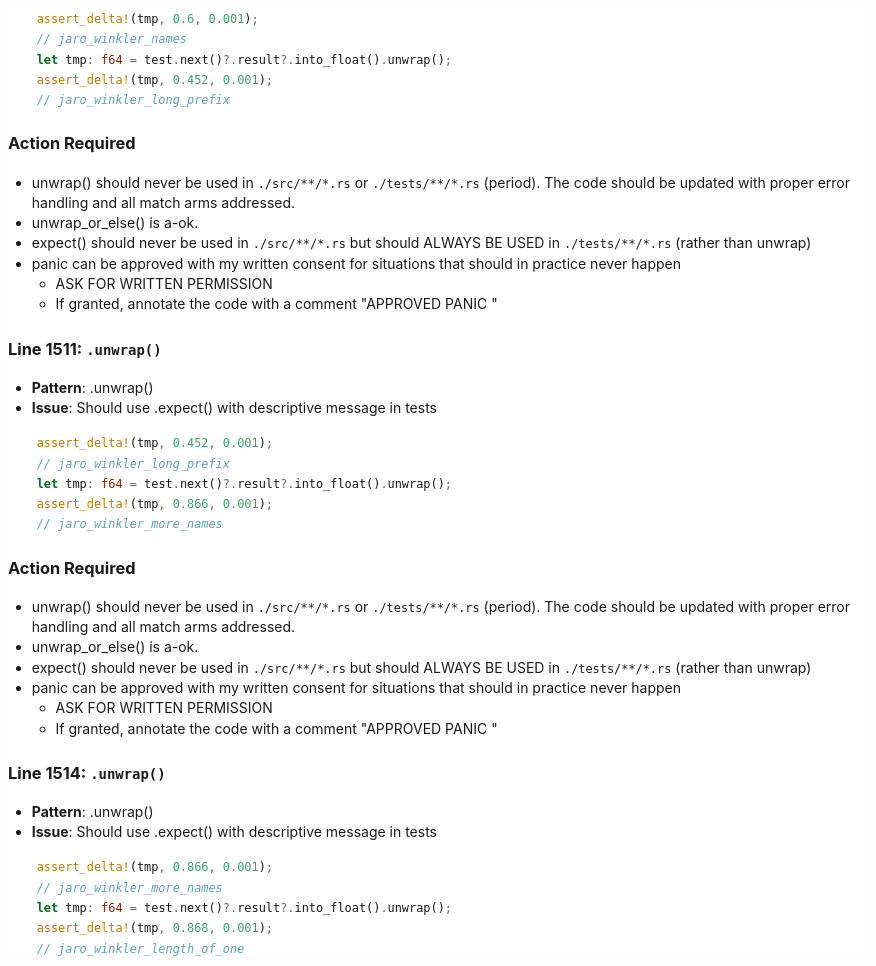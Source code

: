 ```rust
	assert_delta!(tmp, 0.6, 0.001);
	// jaro_winkler_names
	let tmp: f64 = test.next()?.result?.into_float().unwrap();
	assert_delta!(tmp, 0.452, 0.001);
	// jaro_winkler_long_prefix
```

### Action Required

- unwrap() should never be used in `./src/**/*.rs` or `./tests/**/*.rs` (period). The code should be updated with proper error handling and all match arms addressed.
- unwrap_or_else() is a-ok. 
- expect() should never be used in `./src/**/*.rs` but should ALWAYS BE USED in `./tests/**/*.rs` (rather than unwrap)
- panic can be approved with my written consent for situations that should in practice never happen  
  - ASK FOR WRITTEN PERMISSION
  - If granted, annotate the code with a comment "APPROVED PANIC "


### Line 1511: `.unwrap()`

- **Pattern**: .unwrap()
- **Issue**: Should use .expect() with descriptive message in tests

```rust
	assert_delta!(tmp, 0.452, 0.001);
	// jaro_winkler_long_prefix
	let tmp: f64 = test.next()?.result?.into_float().unwrap();
	assert_delta!(tmp, 0.866, 0.001);
	// jaro_winkler_more_names
```

### Action Required

- unwrap() should never be used in `./src/**/*.rs` or `./tests/**/*.rs` (period). The code should be updated with proper error handling and all match arms addressed.
- unwrap_or_else() is a-ok. 
- expect() should never be used in `./src/**/*.rs` but should ALWAYS BE USED in `./tests/**/*.rs` (rather than unwrap)
- panic can be approved with my written consent for situations that should in practice never happen  
  - ASK FOR WRITTEN PERMISSION
  - If granted, annotate the code with a comment "APPROVED PANIC "


### Line 1514: `.unwrap()`

- **Pattern**: .unwrap()
- **Issue**: Should use .expect() with descriptive message in tests

```rust
	assert_delta!(tmp, 0.866, 0.001);
	// jaro_winkler_more_names
	let tmp: f64 = test.next()?.result?.into_float().unwrap();
	assert_delta!(tmp, 0.868, 0.001);
	// jaro_winkler_length_of_one
```
